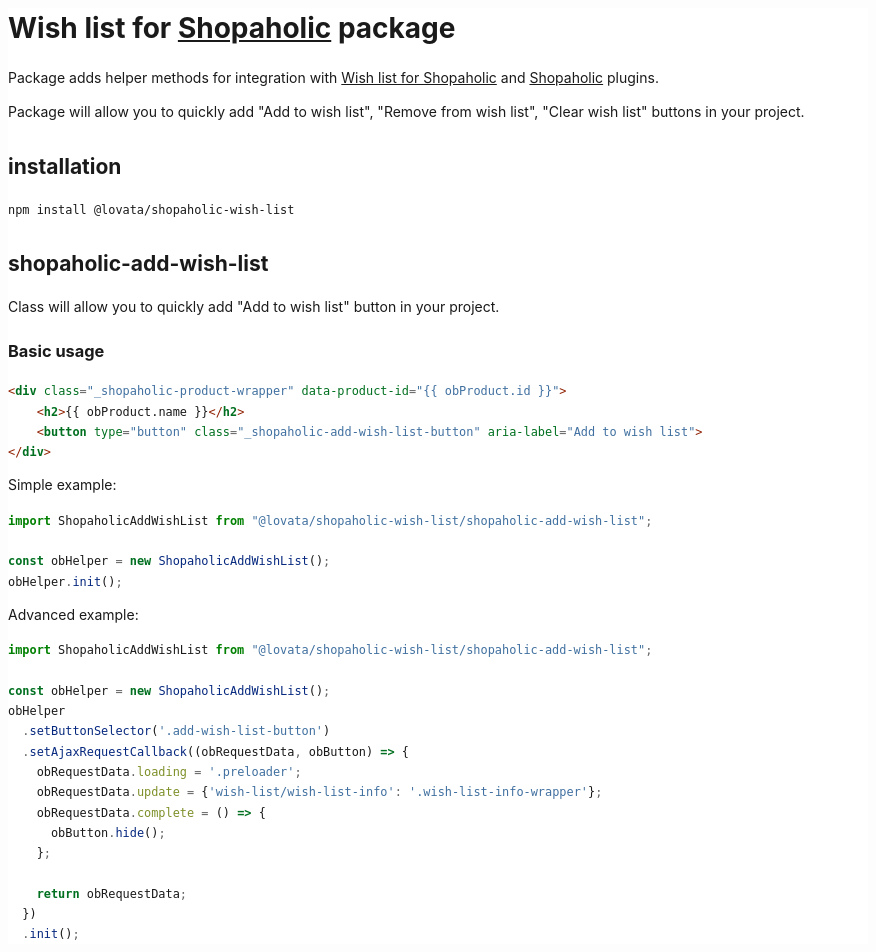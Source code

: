 # Wish list for [Shopaholic](https://octobercms.com/plugin/lovata-shopaholic) package

Package adds helper methods for integration with [Wish list for Shopaholic](https://octobercms.com/plugin/lovata-wishlistshopaholic)
and [Shopaholic](https://octobercms.com/plugin/lovata-shopaholic) plugins.

Package will allow you to quickly add "Add to wish list", "Remove from wish list", "Clear wish list" buttons in your project.

## installation

```bash
npm install @lovata/shopaholic-wish-list
```

## **shopaholic-add-wish-list**

Class will allow you to quickly add "Add to wish list" button in your project.

### Basic usage

```html
<div class="_shopaholic-product-wrapper" data-product-id="{{ obProduct.id }}">
    <h2>{{ obProduct.name }}</h2>
    <button type="button" class="_shopaholic-add-wish-list-button" aria-label="Add to wish list">
</div>
```

Simple example:
```javascript
import ShopaholicAddWishList from "@lovata/shopaholic-wish-list/shopaholic-add-wish-list";

const obHelper = new ShopaholicAddWishList();
obHelper.init();
````

Advanced example:
```javascript
import ShopaholicAddWishList from "@lovata/shopaholic-wish-list/shopaholic-add-wish-list";

const obHelper = new ShopaholicAddWishList();
obHelper
  .setButtonSelector('.add-wish-list-button')
  .setAjaxRequestCallback((obRequestData, obButton) => {
    obRequestData.loading = '.preloader';
    obRequestData.update = {'wish-list/wish-list-info': '.wish-list-info-wrapper'};
    obRequestData.complete = () => {
      obButton.hide();
    };
    
    return obRequestData;
  })
  .init();
```
